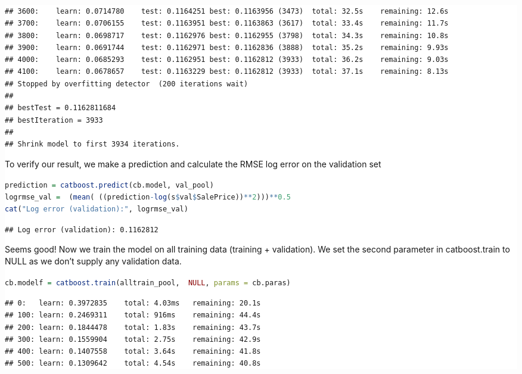     ## 3600:    learn: 0.0714780    test: 0.1164251 best: 0.1163956 (3473)  total: 32.5s    remaining: 12.6s
    ## 3700:    learn: 0.0706155    test: 0.1163951 best: 0.1163863 (3617)  total: 33.4s    remaining: 11.7s
    ## 3800:    learn: 0.0698717    test: 0.1162976 best: 0.1162955 (3798)  total: 34.3s    remaining: 10.8s
    ## 3900:    learn: 0.0691744    test: 0.1162971 best: 0.1162836 (3888)  total: 35.2s    remaining: 9.93s
    ## 4000:    learn: 0.0685293    test: 0.1162951 best: 0.1162812 (3933)  total: 36.2s    remaining: 9.03s
    ## 4100:    learn: 0.0678657    test: 0.1163229 best: 0.1162812 (3933)  total: 37.1s    remaining: 8.13s
    ## Stopped by overfitting detector  (200 iterations wait)
    ## 
    ## bestTest = 0.1162811684
    ## bestIteration = 3933
    ## 
    ## Shrink model to first 3934 iterations.

To verify our result, we make a prediction and calculate the RMSE log error on the validation set

``` r
prediction = catboost.predict(cb.model, val_pool)
logrmse_val =  (mean( ((prediction-log(s$val$SalePrice))**2)))**0.5
cat("Log error (validation):", logrmse_val)
```

    ## Log error (validation): 0.1162812

Seems good\! Now we train the model on all training data (training + validation). We set the second parameter in catboost.train to NULL as we don’t supply any validation data.

``` r
cb.modelf = catboost.train(alltrain_pool,  NULL, params = cb.paras)
```

    ## 0:   learn: 0.3972835    total: 4.03ms   remaining: 20.1s
    ## 100: learn: 0.2469311    total: 916ms    remaining: 44.4s
    ## 200: learn: 0.1844478    total: 1.83s    remaining: 43.7s
    ## 300: learn: 0.1559904    total: 2.75s    remaining: 42.9s
    ## 400: learn: 0.1407558    total: 3.64s    remaining: 41.8s
    ## 500: learn: 0.1309642    total: 4.54s    remaining: 40.8s